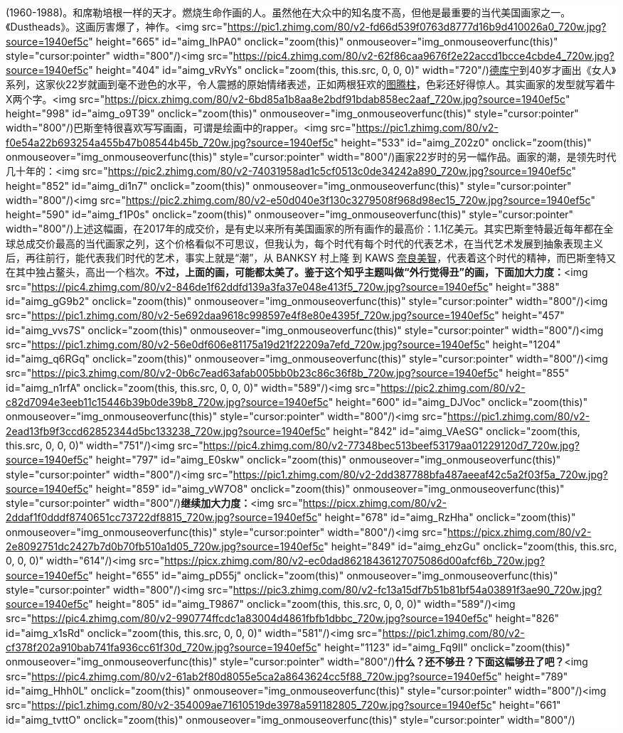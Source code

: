 (1960-1988)。和席勒培根一样的天才。燃烧生命作画的人。虽然他在大众中的知名度不高，但他是最重要的当代美国画家之一。《Dustheads》。这画厉害爆了，神作。<img src="https://pic1.zhimg.com/80/v2-fd66d539f0763d8777d16b9d410026a0_720w.jpg?source=1940ef5c" height="665" id="aimg_IhPA0" onclick="zoom(this)" onmouseover="img_onmouseoverfunc(this)" style="cursor:pointer" width="800"/)<img src="https://pic4.zhimg.com/80/v2-62f86caa9676f2e22accd1bcce4cbde4_720w.jpg?source=1940ef5c" height="404" id="aimg_vRvYs" onclick="zoom(this, this.src, 0, 0, 0)" width="720"/)[德库宁](https://www.zhihu.com/search?q=%E5%BE%B7%E5%BA%93%E5%AE%81&amp;search_source=Entity&amp;hybrid_search_source=Entity&amp;hybrid_search_extra=%7B%22sourceType%22%3A%22answer%22%2C%22sourceId%22%3A849378276%7D)到40岁才画出《女人》系列，这家伙22岁就画到毫不逊色的水平，令人震撼的原始情绪表述，正如两根狂欢的[图腾柱](https://www.zhihu.com/search?q=%E5%9B%BE%E8%85%BE%E6%9F%B1&amp;search_source=Entity&amp;hybrid_search_source=Entity&amp;hybrid_search_extra=%7B%22sourceType%22%3A%22answer%22%2C%22sourceId%22%3A849378276%7D)，色彩还好得惊人。其实画家的发型就写着牛X两个字。<img src="https://picx.zhimg.com/80/v2-6bd85a1b8aa8e2bdf91bdab858ec2aaf_720w.jpg?source=1940ef5c" height="998" id="aimg_o9T39" onclick="zoom(this)" onmouseover="img_onmouseoverfunc(this)" style="cursor:pointer" width="800"/)巴斯奎特很喜欢写写画画，可谓是绘画中的rapper。<img src="https://pic1.zhimg.com/80/v2-f0e54a22b693254a455b47b08544b45b_720w.jpg?source=1940ef5c" height="533" id="aimg_Z02z0" onclick="zoom(this)" onmouseover="img_onmouseoverfunc(this)" style="cursor:pointer" width="800"/)画家22岁时的另一幅作品。画家的潮，是领先时代几十年的：<img src="https://pic2.zhimg.com/80/v2-74031958ad1c5cf0513c0de34242a890_720w.jpg?source=1940ef5c" height="852" id="aimg_di1n7" onclick="zoom(this)" onmouseover="img_onmouseoverfunc(this)" style="cursor:pointer" width="800"/)<img src="https://pic2.zhimg.com/80/v2-e50d040e3f130c3279508f968d98ec15_720w.jpg?source=1940ef5c" height="590" id="aimg_f1P0s" onclick="zoom(this)" onmouseover="img_onmouseoverfunc(this)" style="cursor:pointer" width="800"/)上述这幅画，在2017年的成交价，是有史以来所有美国画家的所有画作的最高价：1.1亿美元。其实巴斯奎特最近每年都在全球总成交价最高的当代画家之列，这个价格看似不可思议，但我认为，每个时代有每个时代的代表艺术，在当代艺术发展到抽象表现主义后，再往前行，能代表我们时代的艺术，事实上就是“潮”，从 BANKSY 村上隆 到 KAWS [奈良美智](https://www.zhihu.com/search?q=%E5%A5%88%E8%89%AF%E7%BE%8E%E6%99%BA&amp;search_source=Entity&amp;hybrid_search_source=Entity&amp;hybrid_search_extra=%7B%22sourceType%22%3A%22answer%22%2C%22sourceId%22%3A849378276%7D)，代表着这个时代的精神，而巴斯奎特又在其中独占鳌头，高出一个档次。<strong>不过，上面的画，可能都太美了。鉴于这个知乎主题叫做“外行觉得丑”的画，下面加大力度：</strong><img src="https://pic4.zhimg.com/80/v2-846de1f62ddfd139a3fa37e048e413f5_720w.jpg?source=1940ef5c" height="388" id="aimg_gG9b2" onclick="zoom(this)" onmouseover="img_onmouseoverfunc(this)" style="cursor:pointer" width="800"/)<img src="https://pic1.zhimg.com/80/v2-5e692daa9618c998597e4f8e80e4395f_720w.jpg?source=1940ef5c" height="457" id="aimg_vvs7S" onclick="zoom(this)" onmouseover="img_onmouseoverfunc(this)" style="cursor:pointer" width="800"/)<img src="https://pic1.zhimg.com/80/v2-56e0df606e81175a19d21f22209a7efd_720w.jpg?source=1940ef5c" height="1204" id="aimg_q6RGq" onclick="zoom(this)" onmouseover="img_onmouseoverfunc(this)" style="cursor:pointer" width="800"/)<img src="https://pic3.zhimg.com/80/v2-0b6c7ead63afab005bb0b23c86c36f8b_720w.jpg?source=1940ef5c" height="855" id="aimg_n1rfA" onclick="zoom(this, this.src, 0, 0, 0)" width="589"/)<img src="https://pic2.zhimg.com/80/v2-c82d7094e3eeb11c15446b39b0de39b8_720w.jpg?source=1940ef5c" height="600" id="aimg_DJVoc" onclick="zoom(this)" onmouseover="img_onmouseoverfunc(this)" style="cursor:pointer" width="800"/)<img src="https://pic1.zhimg.com/80/v2-2ead13fb9f3ccd62852344d5bc133238_720w.jpg?source=1940ef5c" height="842" id="aimg_VAeSG" onclick="zoom(this, this.src, 0, 0, 0)" width="751"/)<img src="https://pic4.zhimg.com/80/v2-77348bec513beef53179aa01229120d7_720w.jpg?source=1940ef5c" height="797" id="aimg_E0skw" onclick="zoom(this)" onmouseover="img_onmouseoverfunc(this)" style="cursor:pointer" width="800"/)<img src="https://pic1.zhimg.com/80/v2-2dd387788bfa487aeeaf42c5a2f03f5a_720w.jpg?source=1940ef5c" height="859" id="aimg_vW7O8" onclick="zoom(this)" onmouseover="img_onmouseoverfunc(this)" style="cursor:pointer" width="800"/)<strong>继续加大力度：</strong><img src="https://picx.zhimg.com/80/v2-2ddaf1f0dddf8740651cc73722df8815_720w.jpg?source=1940ef5c" height="678" id="aimg_RzHha" onclick="zoom(this)" onmouseover="img_onmouseoverfunc(this)" style="cursor:pointer" width="800"/)<img src="https://picx.zhimg.com/80/v2-2e8092751dc2427b7d0b70fb510a1d05_720w.jpg?source=1940ef5c" height="849" id="aimg_ehzGu" onclick="zoom(this, this.src, 0, 0, 0)" width="614"/)<img src="https://picx.zhimg.com/80/v2-ec0dad86218436127075086d00afcf6b_720w.jpg?source=1940ef5c" height="655" id="aimg_pD55j" onclick="zoom(this)" onmouseover="img_onmouseoverfunc(this)" style="cursor:pointer" width="800"/)<img src="https://pic3.zhimg.com/80/v2-fc13a15df7b51b81bf54a03891f3ae90_720w.jpg?source=1940ef5c" height="805" id="aimg_T9867" onclick="zoom(this, this.src, 0, 0, 0)" width="589"/)<img src="https://pic4.zhimg.com/80/v2-990774ffcdc1a83004d4861fbfb1dbbc_720w.jpg?source=1940ef5c" height="826" id="aimg_x1sRd" onclick="zoom(this, this.src, 0, 0, 0)" width="581"/)<img src="https://pic1.zhimg.com/80/v2-cf378f202a910bab741fa936cc61f30d_720w.jpg?source=1940ef5c" height="1123" id="aimg_Fq9II" onclick="zoom(this)" onmouseover="img_onmouseoverfunc(this)" style="cursor:pointer" width="800"/)<strong>什么？还不够丑？下面这幅够丑了吧？</strong><img src="https://pic4.zhimg.com/80/v2-61ab2f80d8055e5ca2a8643624cc5f88_720w.jpg?source=1940ef5c" height="789" id="aimg_Hhh0L" onclick="zoom(this)" onmouseover="img_onmouseoverfunc(this)" style="cursor:pointer" width="800"/)<img src="https://pic1.zhimg.com/80/v2-354009ae71610519de3978a591182805_720w.jpg?source=1940ef5c" height="661" id="aimg_tvttO" onclick="zoom(this)" onmouseover="img_onmouseoverfunc(this)" style="cursor:pointer" width="800"/)